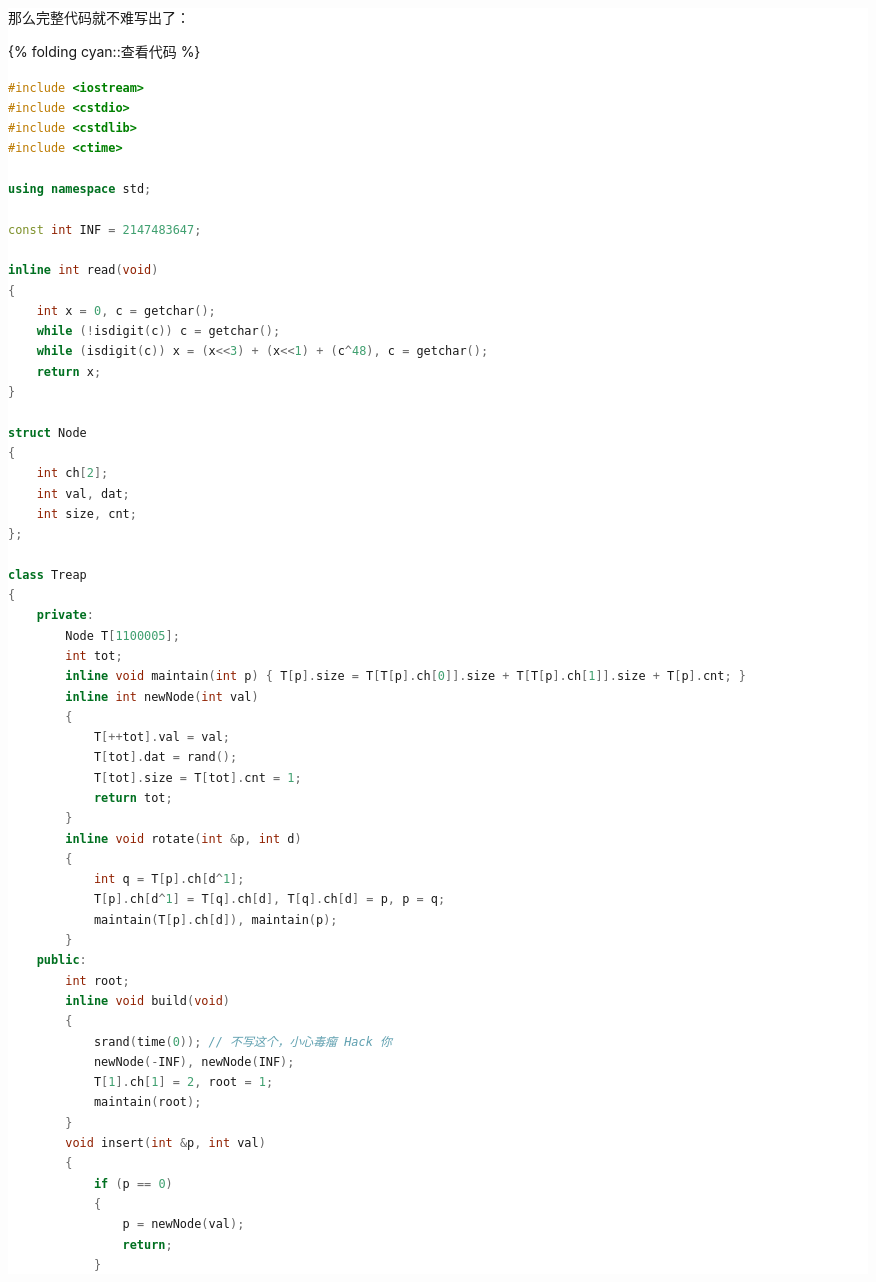 那么完整代码就不难写出了：

{% folding cyan::查看代码 %}
```cpp
#include <iostream>
#include <cstdio>
#include <cstdlib>
#include <ctime>

using namespace std;

const int INF = 2147483647;

inline int read(void)
{
    int x = 0, c = getchar();
    while (!isdigit(c)) c = getchar();
    while (isdigit(c)) x = (x<<3) + (x<<1) + (c^48), c = getchar();
    return x;
}

struct Node
{
    int ch[2];
    int val, dat;
    int size, cnt;
};

class Treap
{
    private:
        Node T[1100005];
        int tot;
        inline void maintain(int p) { T[p].size = T[T[p].ch[0]].size + T[T[p].ch[1]].size + T[p].cnt; }
        inline int newNode(int val)
        {
            T[++tot].val = val;
            T[tot].dat = rand();
            T[tot].size = T[tot].cnt = 1;
            return tot;
        }
        inline void rotate(int &p, int d)
        {
            int q = T[p].ch[d^1];
            T[p].ch[d^1] = T[q].ch[d], T[q].ch[d] = p, p = q;
            maintain(T[p].ch[d]), maintain(p);
        }
    public:
        int root;
        inline void build(void)
        {
            srand(time(0)); // 不写这个，小心毒瘤 Hack 你
            newNode(-INF), newNode(INF);
            T[1].ch[1] = 2, root = 1;
            maintain(root);
        }
        void insert(int &p, int val)
        {
            if (p == 0)
            {
                p = newNode(val);
                return;
            }
```